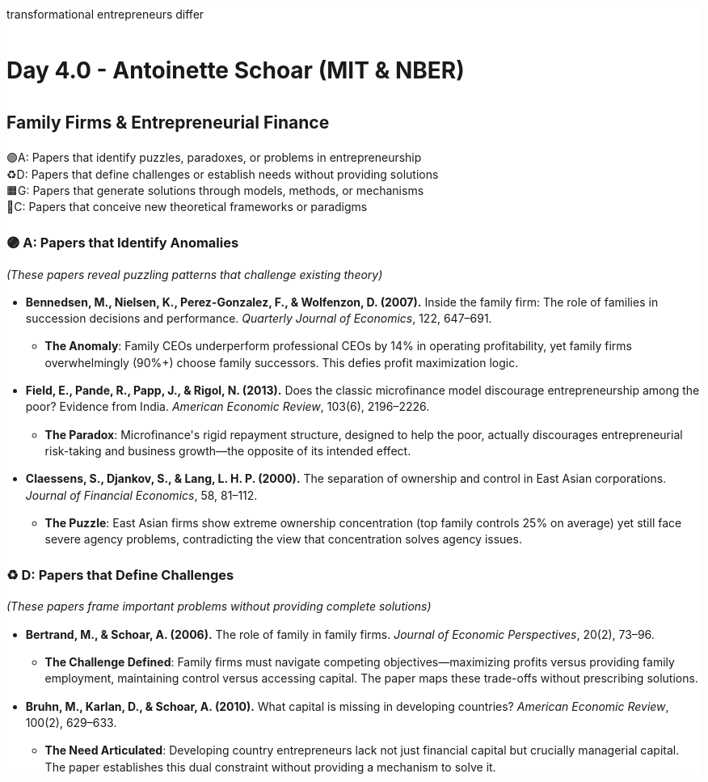   </text>
  <text x="1000" y="880" font-family="Arial, sans-serif" font-size="14" text-anchor="middle" fill="#dbeafe">
    transformational entrepreneurs differ
  </text>
</svg>

# Day 4.0 - Antoinette Schoar (MIT & NBER)
## Family Firms & Entrepreneurial Finance

🟣A: Papers that identify puzzles, paradoxes, or problems in entrepreneurship  
♻️D: Papers that define challenges or establish needs without providing solutions  
🟧G: Papers that generate solutions through models, methods, or mechanisms  
🔴C: Papers that conceive new theoretical frameworks or paradigms  

### 🟣 A: Papers that Identify Anomalies
_(These papers reveal puzzling patterns that challenge existing theory)_

- **Bennedsen, M., Nielsen, K., Perez-Gonzalez, F., & Wolfenzon, D. (2007).** Inside the family firm: The role of families in succession decisions and performance. _Quarterly Journal of Economics_, 122, 647–691.
  - **The Anomaly**: Family CEOs underperform professional CEOs by 14% in operating profitability, yet family firms overwhelmingly (90%+) choose family successors. This defies profit maximization logic.

- **Field, E., Pande, R., Papp, J., & Rigol, N. (2013).** Does the classic microfinance model discourage entrepreneurship among the poor? Evidence from India. _American Economic Review_, 103(6), 2196–2226.
  - **The Paradox**: Microfinance's rigid repayment structure, designed to help the poor, actually discourages entrepreneurial risk-taking and business growth—the opposite of its intended effect.

- **Claessens, S., Djankov, S., & Lang, L. H. P. (2000).** The separation of ownership and control in East Asian corporations. _Journal of Financial Economics_, 58, 81–112.
  - **The Puzzle**: East Asian firms show extreme ownership concentration (top family controls 25% on average) yet still face severe agency problems, contradicting the view that concentration solves agency issues.

### ♻️ D: Papers that Define Challenges
_(These papers frame important problems without providing complete solutions)_

- **Bertrand, M., & Schoar, A. (2006).** The role of family in family firms. _Journal of Economic Perspectives_, 20(2), 73–96.
  - **The Challenge Defined**: Family firms must navigate competing objectives—maximizing profits versus providing family employment, maintaining control versus accessing capital. The paper maps these trade-offs without prescribing solutions.

- **Bruhn, M., Karlan, D., & Schoar, A. (2010).** What capital is missing in developing countries? _American Economic Review_, 100(2), 629–633.
  - **The Need Articulated**: Developing country entrepreneurs lack not just financial capital but crucially managerial capital. The paper establishes this dual constraint without providing a mechanism to solve it.
